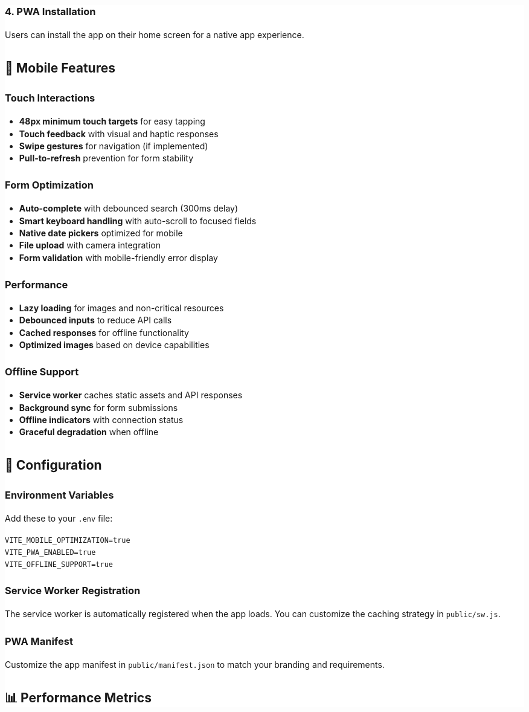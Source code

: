 ### 4. PWA Installation
Users can install the app on their home screen for a native app experience.

## 📱 Mobile Features

### Touch Interactions
- **48px minimum touch targets** for easy tapping
- **Touch feedback** with visual and haptic responses
- **Swipe gestures** for navigation (if implemented)
- **Pull-to-refresh** prevention for form stability

### Form Optimization
- **Auto-complete** with debounced search (300ms delay)
- **Smart keyboard handling** with auto-scroll to focused fields
- **Native date pickers** optimized for mobile
- **File upload** with camera integration
- **Form validation** with mobile-friendly error display

### Performance
- **Lazy loading** for images and non-critical resources
- **Debounced inputs** to reduce API calls
- **Cached responses** for offline functionality
- **Optimized images** based on device capabilities

### Offline Support
- **Service worker** caches static assets and API responses
- **Background sync** for form submissions
- **Offline indicators** with connection status
- **Graceful degradation** when offline

## 🔧 Configuration

### Environment Variables
Add these to your `.env` file:
```env
VITE_MOBILE_OPTIMIZATION=true
VITE_PWA_ENABLED=true
VITE_OFFLINE_SUPPORT=true
```

### Service Worker Registration
The service worker is automatically registered when the app loads. You can customize the caching strategy in `public/sw.js`.

### PWA Manifest
Customize the app manifest in `public/manifest.json` to match your branding and requirements.

## 📊 Performance Metrics

